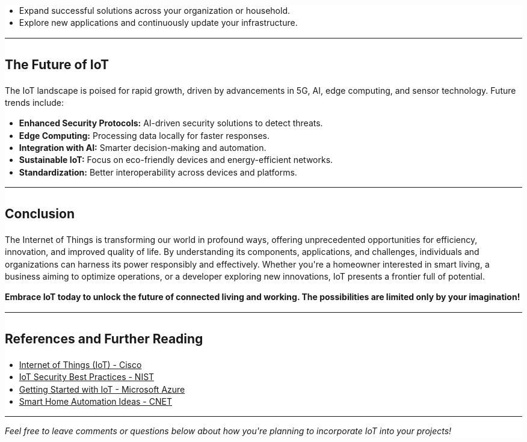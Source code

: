 - Expand successful solutions across your organization or household.
- Explore new applications and continuously update your infrastructure.

---

## The Future of IoT

The IoT landscape is poised for rapid growth, driven by advancements in 5G, AI, edge computing, and sensor technology. Future trends include:

- **Enhanced Security Protocols:** AI-driven security solutions to detect threats.
- **Edge Computing:** Processing data locally for faster responses.
- **Integration with AI:** Smarter decision-making and automation.
- **Sustainable IoT:** Focus on eco-friendly devices and energy-efficient networks.
- **Standardization:** Better interoperability across devices and platforms.

---

## Conclusion

The Internet of Things is transforming our world in profound ways, offering unprecedented opportunities for efficiency, innovation, and improved quality of life. By understanding its components, applications, and challenges, individuals and organizations can harness its power responsibly and effectively. Whether you're a homeowner interested in smart living, a business aiming to optimize operations, or a developer exploring new innovations, IoT presents a frontier full of potential.

**Embrace IoT today to unlock the future of connected living and working. The possibilities are limited only by your imagination!**

---

## References and Further Reading

- [Internet of Things (IoT) - Cisco](https://www.cisco.com/c/en/us/solutions/internet-of-things/overview.html)
- [IoT Security Best Practices - NIST](https://pages.nist.gov/8052-project/)
- [Getting Started with IoT - Microsoft Azure](https://azure.microsoft.com/en-us/overview/iot/)
- [Smart Home Automation Ideas - CNET](https://www.cnet.com/tech/home-entertainment/smart-home-ideas/)

---

*Feel free to leave comments or questions below about how you're planning to incorporate IoT into your projects!*